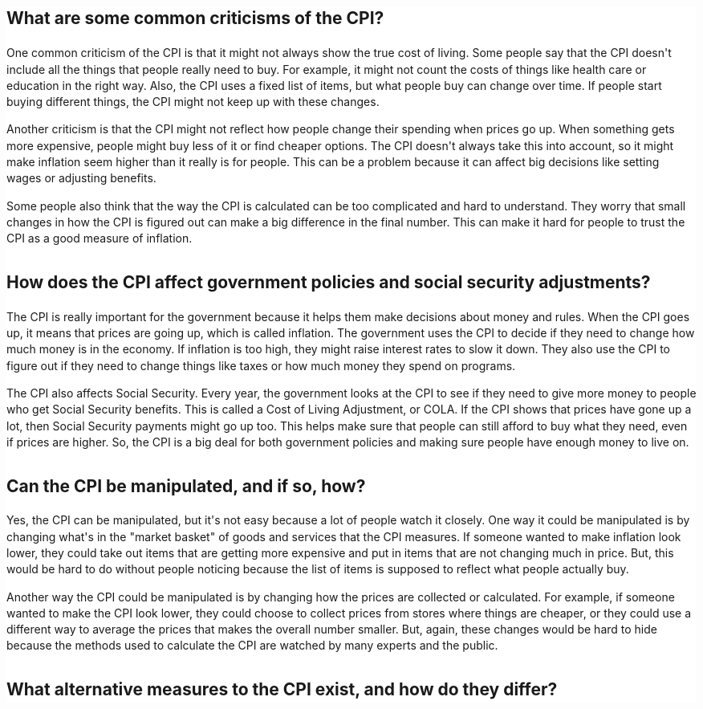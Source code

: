 ## What are some common criticisms of the CPI?

One common criticism of the CPI is that it might not always show the true cost of living. Some people say that the CPI doesn't include all the things that people really need to buy. For example, it might not count the costs of things like health care or education in the right way. Also, the CPI uses a fixed list of items, but what people buy can change over time. If people start buying different things, the CPI might not keep up with these changes.

Another criticism is that the CPI might not reflect how people change their spending when prices go up. When something gets more expensive, people might buy less of it or find cheaper options. The CPI doesn't always take this into account, so it might make inflation seem higher than it really is for people. This can be a problem because it can affect big decisions like setting wages or adjusting benefits.

Some people also think that the way the CPI is calculated can be too complicated and hard to understand. They worry that small changes in how the CPI is figured out can make a big difference in the final number. This can make it hard for people to trust the CPI as a good measure of inflation.

## How does the CPI affect government policies and social security adjustments?

The CPI is really important for the government because it helps them make decisions about money and rules. When the CPI goes up, it means that prices are going up, which is called inflation. The government uses the CPI to decide if they need to change how much money is in the economy. If inflation is too high, they might raise interest rates to slow it down. They also use the CPI to figure out if they need to change things like taxes or how much money they spend on programs.

The CPI also affects Social Security. Every year, the government looks at the CPI to see if they need to give more money to people who get Social Security benefits. This is called a Cost of Living Adjustment, or COLA. If the CPI shows that prices have gone up a lot, then Social Security payments might go up too. This helps make sure that people can still afford to buy what they need, even if prices are higher. So, the CPI is a big deal for both government policies and making sure people have enough money to live on.

## Can the CPI be manipulated, and if so, how?

Yes, the CPI can be manipulated, but it's not easy because a lot of people watch it closely. One way it could be manipulated is by changing what's in the "market basket" of goods and services that the CPI measures. If someone wanted to make inflation look lower, they could take out items that are getting more expensive and put in items that are not changing much in price. But, this would be hard to do without people noticing because the list of items is supposed to reflect what people actually buy.

Another way the CPI could be manipulated is by changing how the prices are collected or calculated. For example, if someone wanted to make the CPI look lower, they could choose to collect prices from stores where things are cheaper, or they could use a different way to average the prices that makes the overall number smaller. But, again, these changes would be hard to hide because the methods used to calculate the CPI are watched by many experts and the public.

## What alternative measures to the CPI exist, and how do they differ?
